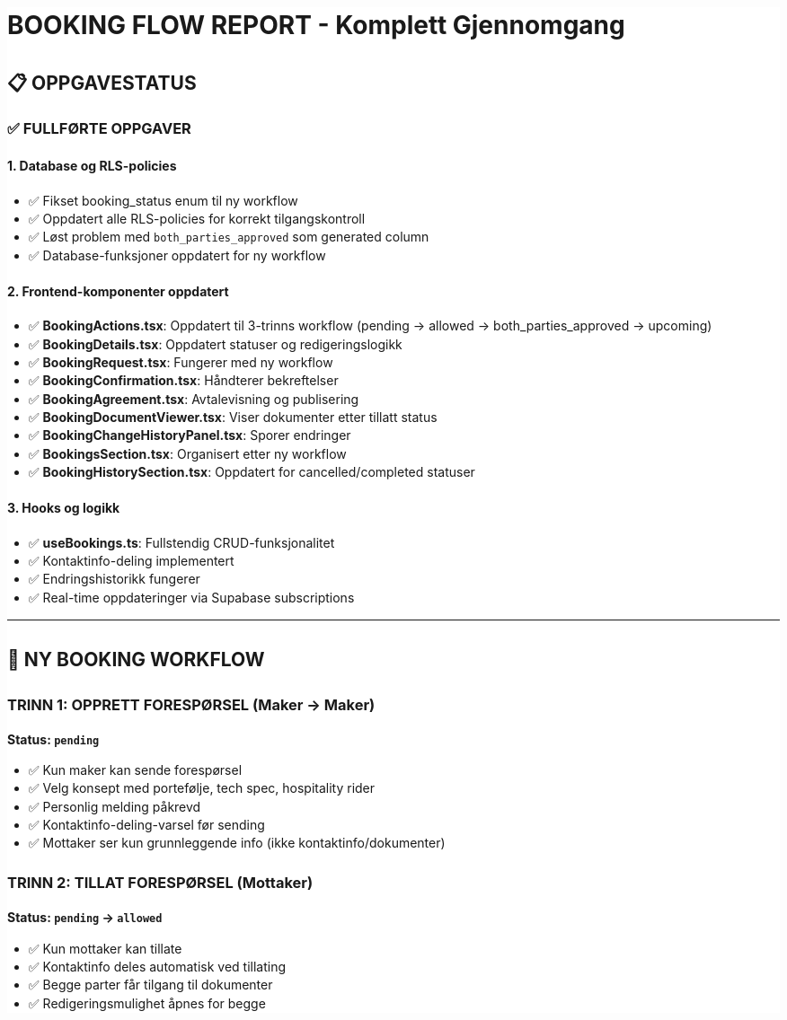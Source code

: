 # BOOKING FLOW REPORT - Komplett Gjennomgang

## 📋 OPPGAVESTATUS

### ✅ FULLFØRTE OPPGAVER

#### 1. Database og RLS-policies
- ✅ Fikset booking_status enum til ny workflow
- ✅ Oppdatert alle RLS-policies for korrekt tilgangskontroll
- ✅ Løst problem med `both_parties_approved` som generated column
- ✅ Database-funksjoner oppdatert for ny workflow

#### 2. Frontend-komponenter oppdatert
- ✅ **BookingActions.tsx**: Oppdatert til 3-trinns workflow (pending → allowed → both_parties_approved → upcoming)
- ✅ **BookingDetails.tsx**: Oppdatert statuser og redigeringslogikk
- ✅ **BookingRequest.tsx**: Fungerer med ny workflow
- ✅ **BookingConfirmation.tsx**: Håndterer bekreftelser
- ✅ **BookingAgreement.tsx**: Avtalevisning og publisering
- ✅ **BookingDocumentViewer.tsx**: Viser dokumenter etter tillatt status
- ✅ **BookingChangeHistoryPanel.tsx**: Sporer endringer
- ✅ **BookingsSection.tsx**: Organisert etter ny workflow
- ✅ **BookingHistorySection.tsx**: Oppdatert for cancelled/completed statuser

#### 3. Hooks og logikk
- ✅ **useBookings.ts**: Fullstendig CRUD-funksjonalitet
- ✅ Kontaktinfo-deling implementert
- ✅ Endringshistorikk fungerer
- ✅ Real-time oppdateringer via Supabase subscriptions

---

## 🔄 NY BOOKING WORKFLOW

### TRINN 1: OPPRETT FORESPØRSEL (Maker → Maker)
**Status: `pending`**
- ✅ Kun maker kan sende forespørsel
- ✅ Velg konsept med portefølje, tech spec, hospitality rider
- ✅ Personlig melding påkrevd
- ✅ Kontaktinfo-deling-varsel før sending
- ✅ Mottaker ser kun grunnleggende info (ikke kontaktinfo/dokumenter)

### TRINN 2: TILLAT FORESPØRSEL (Mottaker)
**Status: `pending` → `allowed`**
- ✅ Kun mottaker kan tillate
- ✅ Kontaktinfo deles automatisk ved tillating
- ✅ Begge parter får tilgang til dokumenter
- ✅ Redigeringsmulighet åpnes for begge
